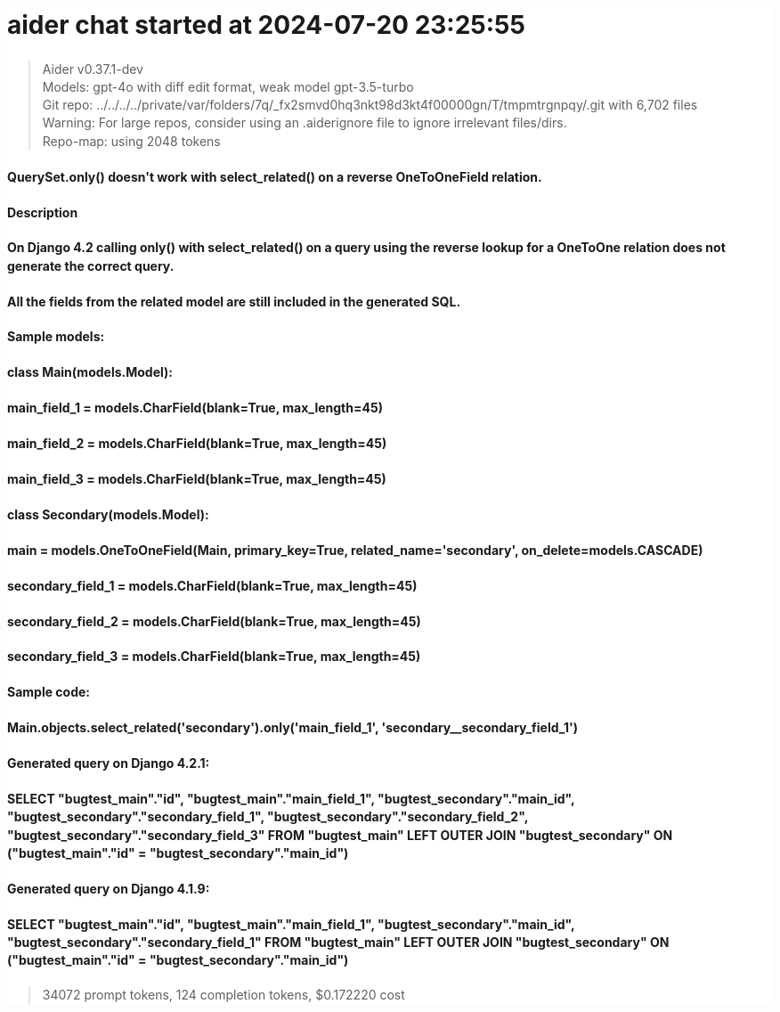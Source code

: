 
# aider chat started at 2024-07-20 23:25:55

> Aider v0.37.1-dev  
> Models: gpt-4o with diff edit format, weak model gpt-3.5-turbo  
> Git repo: ../../../../private/var/folders/7q/_fx2smvd0hq3nkt98d3kt4f00000gn/T/tmpmtrgnpqy/.git with 6,702 files  
> Warning: For large repos, consider using an .aiderignore file to ignore irrelevant files/dirs.  
> Repo-map: using 2048 tokens  

#### QuerySet.only() doesn't work with select_related() on a reverse OneToOneField relation.  
#### Description  
#### 	  
#### On Django 4.2 calling only() with select_related() on a query using the reverse lookup for a OneToOne relation does not generate the correct query.  
#### All the fields from the related model are still included in the generated SQL.  
#### Sample models:  
#### class Main(models.Model):  
#### 	main_field_1 = models.CharField(blank=True, max_length=45)  
#### 	main_field_2 = models.CharField(blank=True, max_length=45)  
#### 	main_field_3 = models.CharField(blank=True, max_length=45)  
#### class Secondary(models.Model):  
#### 	main = models.OneToOneField(Main, primary_key=True, related_name='secondary', on_delete=models.CASCADE)  
#### 	secondary_field_1 = models.CharField(blank=True, max_length=45)  
#### 	secondary_field_2 = models.CharField(blank=True, max_length=45)  
#### 	secondary_field_3 = models.CharField(blank=True, max_length=45)  
#### Sample code:  
#### Main.objects.select_related('secondary').only('main_field_1', 'secondary__secondary_field_1')  
#### Generated query on Django 4.2.1:  
#### SELECT "bugtest_main"."id", "bugtest_main"."main_field_1", "bugtest_secondary"."main_id", "bugtest_secondary"."secondary_field_1", "bugtest_secondary"."secondary_field_2", "bugtest_secondary"."secondary_field_3" FROM "bugtest_main" LEFT OUTER JOIN "bugtest_secondary" ON ("bugtest_main"."id" = "bugtest_secondary"."main_id")  
#### Generated query on Django 4.1.9:  
#### SELECT "bugtest_main"."id", "bugtest_main"."main_field_1", "bugtest_secondary"."main_id", "bugtest_secondary"."secondary_field_1" FROM "bugtest_main" LEFT OUTER JOIN "bugtest_secondary" ON ("bugtest_main"."id" = "bugtest_secondary"."main_id")  
> 34072 prompt tokens, 124 completion tokens, $0.172220 cost  
